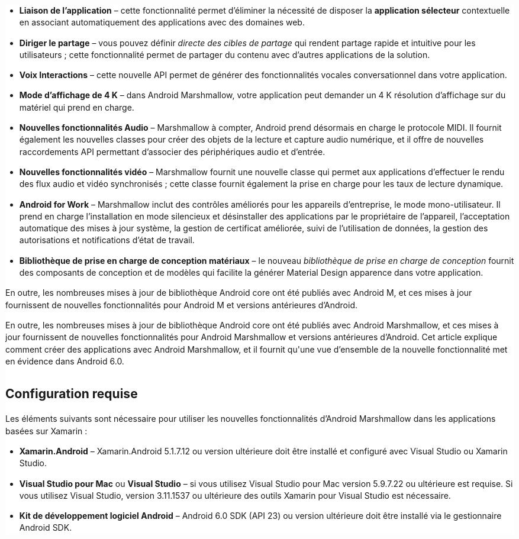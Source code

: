 -   **Liaison de l’application** &ndash; cette fonctionnalité permet d’éliminer la nécessité de disposer la **application sélecteur** contextuelle en associant automatiquement des applications avec des domaines web. 

-   **Diriger le partage** &ndash; vous pouvez définir *directe des cibles de partage* qui rendent partage rapide et intuitive pour les utilisateurs ; cette fonctionnalité permet de partager du contenu avec d’autres applications de la solution. 

-   **Voix Interactions** &ndash; cette nouvelle API permet de générer des fonctionnalités vocales conversationnel dans votre application. 

-   **Mode d’affichage de 4 K** &ndash; dans Android Marshmallow, votre application peut demander un 4 K résolution d’affichage sur du matériel qui prend en charge. 

-   **Nouvelles fonctionnalités Audio** &ndash; Marshmallow à compter, Android prend désormais en charge le protocole MIDI. Il fournit également les nouvelles classes pour créer des objets de la lecture et capture audio numérique, et il offre de nouvelles raccordements API permettant d’associer des périphériques audio et d’entrée. 

-   **Nouvelles fonctionnalités vidéo** &ndash; Marshmallow fournit une nouvelle classe qui permet aux applications d’effectuer le rendu des flux audio et vidéo synchronisés ; cette classe fournit également la prise en charge pour les taux de lecture dynamique. 

-   **Android for Work** &ndash; Marshmallow inclut des contrôles améliorés pour les appareils d’entreprise, le mode mono-utilisateur. Il prend en charge l’installation en mode silencieux et désinstaller des applications par le propriétaire de l’appareil, l’acceptation automatique des mises à jour système, la gestion de certificat améliorée, suivi de l’utilisation de données, la gestion des autorisations et notifications d’état de travail. 

-   **Bibliothèque de prise en charge de conception matériaux** &ndash; le nouveau *bibliothèque de prise en charge de conception* fournit des composants de conception et de modèles qui facilite la générer Material Design apparence dans votre application. 

En outre, les nombreuses mises à jour de bibliothèque Android core ont été publiés avec Android M, et ces mises à jour fournissent de nouvelles fonctionnalités pour Android M et versions antérieures d’Android.

En outre, les nombreuses mises à jour de bibliothèque Android core ont été publiés avec Android Marshmallow, et ces mises à jour fournissent de nouvelles fonctionnalités pour Android Marshmallow et versions antérieures d’Android. Cet article explique comment créer des applications avec Android Marshmallow, et il fournit qu'une vue d’ensemble de la nouvelle fonctionnalité met en évidence dans Android 6.0. 

## <a name="requirements"></a>Configuration requise

Les éléments suivants sont nécessaire pour utiliser les nouvelles fonctionnalités d’Android Marshmallow dans les applications basées sur Xamarin : 

-   **Xamarin.Android** &ndash; Xamarin.Android 5.1.7.12 ou version ultérieure doit être installé et configuré avec Visual Studio ou Xamarin Studio.

-   **Visual Studio pour Mac** ou **Visual Studio** &ndash; si vous utilisez Visual Studio pour Mac version 5.9.7.22 ou ultérieure est requise. Si vous utilisez Visual Studio, version 3.11.1537 ou ultérieure des outils Xamarin pour Visual Studio est nécessaire. 

-   **Kit de développement logiciel Android** &ndash; Android 6.0 SDK (API 23) ou version ultérieure doit être installé via le gestionnaire Android SDK.
